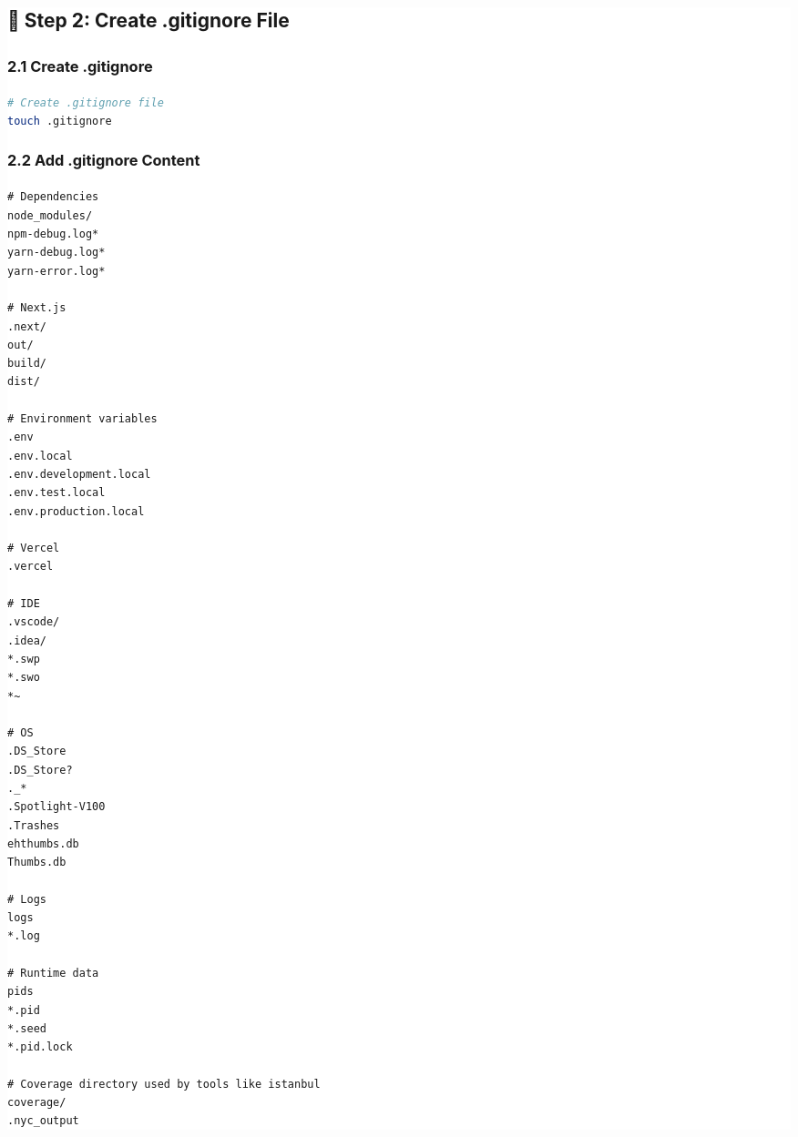 
## 📁 **Step 2: Create .gitignore File**

### **2.1 Create .gitignore**
```bash
# Create .gitignore file
touch .gitignore
```

### **2.2 Add .gitignore Content**
```gitignore
# Dependencies
node_modules/
npm-debug.log*
yarn-debug.log*
yarn-error.log*

# Next.js
.next/
out/
build/
dist/

# Environment variables
.env
.env.local
.env.development.local
.env.test.local
.env.production.local

# Vercel
.vercel

# IDE
.vscode/
.idea/
*.swp
*.swo
*~

# OS
.DS_Store
.DS_Store?
._*
.Spotlight-V100
.Trashes
ehthumbs.db
Thumbs.db

# Logs
logs
*.log

# Runtime data
pids
*.pid
*.seed
*.pid.lock

# Coverage directory used by tools like istanbul
coverage/
.nyc_output

```